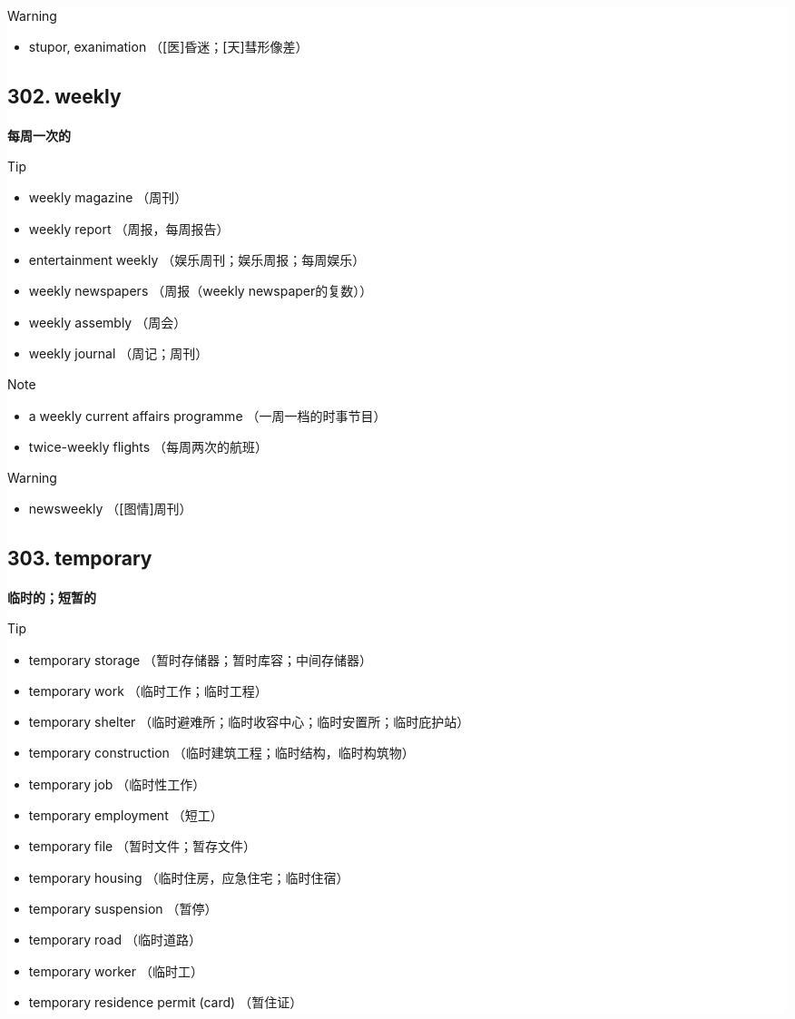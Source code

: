 > [!WARNING]
>
> - stupor, exanimation （[医]昏迷；[天]彗形像差）
>

## 302. weekly

**每周一次的**

> [!TIP]
>
> - weekly magazine （周刊）
>
> - weekly report （周报，每周报告）
>
> - entertainment weekly （娱乐周刊；娱乐周报；每周娱乐）
>
> - weekly newspapers （周报（weekly newspaper的复数））
>
> - weekly assembly （周会）
>
> - weekly journal （周记；周刊）
>

> [!NOTE]
>
> - a weekly current affairs programme （一周一档的时事节目）
>
> - twice-weekly flights （每周两次的航班）
>

> [!WARNING]
>
> - newsweekly （[图情]周刊）
>

## 303. temporary

**临时的；短暂的**

> [!TIP]
>
> - temporary storage （暂时存储器；暂时库容；中间存储器）
>
> - temporary work （临时工作；临时工程）
>
> - temporary shelter （临时避难所；临时收容中心；临时安置所；临时庇护站）
>
> - temporary construction （临时建筑工程；临时结构，临时构筑物）
>
> - temporary job （临时性工作）
>
> - temporary employment （短工）
>
> - temporary file （暂时文件；暂存文件）
>
> - temporary housing （临时住房，应急住宅；临时住宿）
>
> - temporary suspension （暂停）
>
> - temporary road （临时道路）
>
> - temporary worker （临时工）
>
> - temporary residence permit (card) （暂住证）